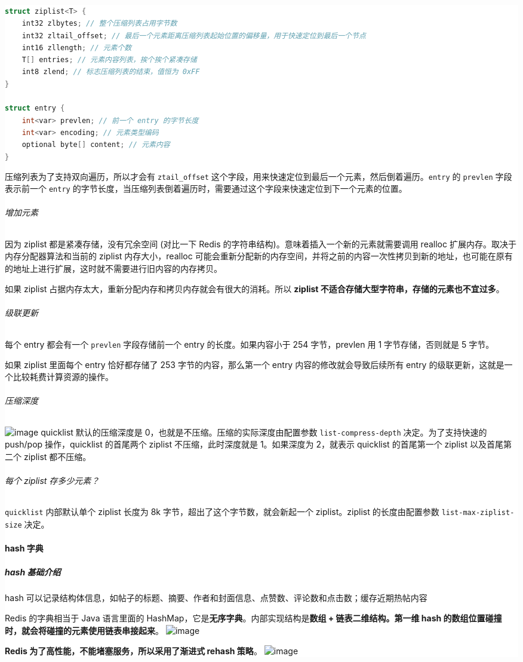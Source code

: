 ```c++
struct ziplist<T> {
    int32 zlbytes; // 整个压缩列表占用字节数
    int32 zltail_offset; // 最后一个元素距离压缩列表起始位置的偏移量，用于快速定位到最后一个节点
    int16 zllength; // 元素个数
    T[] entries; // 元素内容列表，挨个挨个紧凑存储
    int8 zlend; // 标志压缩列表的结束，值恒为 0xFF
}

struct entry {
    int<var> prevlen; // 前一个 entry 的字节长度
    int<var> encoding; // 元素类型编码
    optional byte[] content; // 元素内容
}
```

压缩列表为了支持双向遍历，所以才会有 `ztail_offset` 这个字段，用来快速定位到最后一个元素，然后倒着遍历。`entry` 的 `prevlen` 字段表示前一个 `entry` 的字节长度，当压缩列表倒着遍历时，需要通过这个字段来快速定位到下一个元素的位置。

###### 增加元素

因为 ziplist 都是紧凑存储，没有冗余空间 (对比一下 Redis 的字符串结构)。意味着插入一个新的元素就需要调用 realloc 扩展内存。取决于内存分配器算法和当前的 ziplist 内存大小，realloc 可能会重新分配新的内存空间，并将之前的内容一次性拷贝到新的地址，也可能在原有的地址上进行扩展，这时就不需要进行旧内容的内存拷贝。

如果 ziplist 占据内存太大，重新分配内存和拷贝内存就会有很大的消耗。所以 **ziplist 不适合存储大型字符串，存储的元素也不宜过多**。

###### 级联更新

每个 entry 都会有一个 `prevlen` 字段存储前一个 entry 的长度。如果内容小于 254 字节，prevlen 用 1 字节存储，否则就是 5 字节。

如果 ziplist 里面每个 entry 恰好都存储了 253 字节的内容，那么第一个 entry 内容的修改就会导致后续所有 entry 的级联更新，这就是一个比较耗费计算资源的操作。

###### 压缩深度

![image](https://mail.wangkekai.cn/71ABE178-6788-4362-90F7-EB1F74495E9E.png)
quicklist 默认的压缩深度是 0，也就是不压缩。压缩的实际深度由配置参数 `list-compress-depth` 决定。为了支持快速的 push/pop 操作，quicklist 的首尾两个 ziplist 不压缩，此时深度就是 1。如果深度为 2，就表示 quicklist 的首尾第一个 ziplist 以及首尾第二个 ziplist 都不压缩。

###### 每个 ziplist 存多少元素？

`quicklist` 内部默认单个 ziplist 长度为 8k 字节，超出了这个字节数，就会新起一个 ziplist。ziplist 的长度由配置参数 `list-max-ziplist-size` 决定。

#### hash 字典

##### hash 基础介绍

hash 可以记录结构体信息，如帖子的标题、摘要、作者和封面信息、点赞数、评论数和点击数；缓存近期热帖内容

Redis 的字典相当于 Java 语言里面的 HashMap，它是**无序字典**。内部实现结构是**数组 + 链表二维结构。第一维 hash 的数组位置碰撞时，就会将碰撞的元素使用链表串接起来**。
![image](https://mail.wangkekai.cn/999C4B1B-8CD5-42E5-BF26-74022C9B2326.png)

**Redis 为了高性能，不能堵塞服务，所以采用了渐进式 rehash 策略**。
![image](https://mail.wangkekai.cn/C5E5EF39-9A78-4D29-A1F7-C3983C4F4A58.png)
